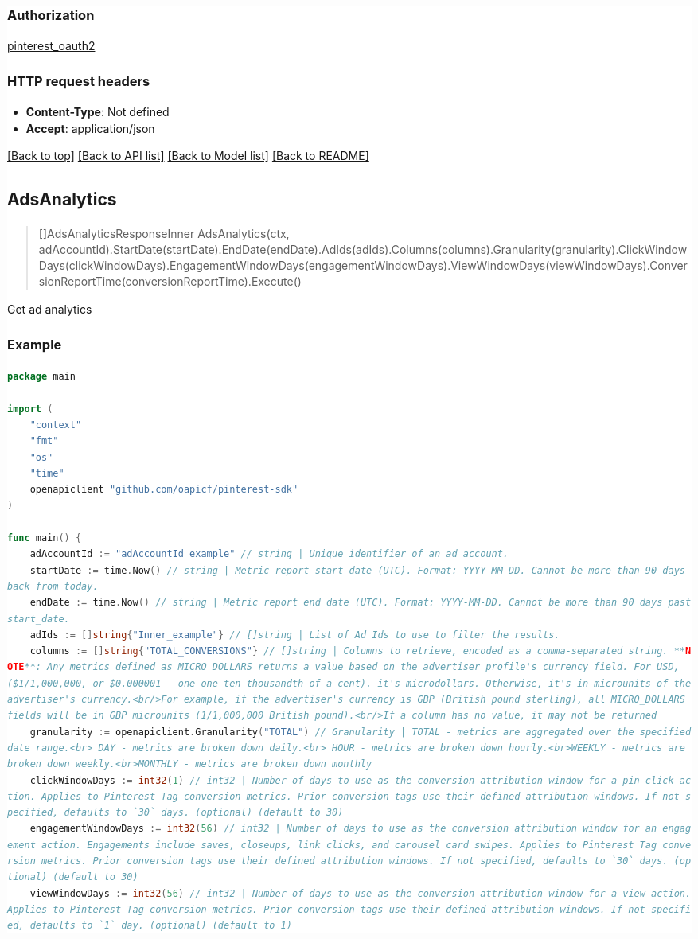 ### Authorization

[pinterest_oauth2](../README.md#pinterest_oauth2)

### HTTP request headers

- **Content-Type**: Not defined
- **Accept**: application/json

[[Back to top]](#) [[Back to API list]](../README.md#documentation-for-api-endpoints)
[[Back to Model list]](../README.md#documentation-for-models)
[[Back to README]](../README.md)


## AdsAnalytics

> []AdsAnalyticsResponseInner AdsAnalytics(ctx, adAccountId).StartDate(startDate).EndDate(endDate).AdIds(adIds).Columns(columns).Granularity(granularity).ClickWindowDays(clickWindowDays).EngagementWindowDays(engagementWindowDays).ViewWindowDays(viewWindowDays).ConversionReportTime(conversionReportTime).Execute()

Get ad analytics



### Example

```go
package main

import (
	"context"
	"fmt"
	"os"
    "time"
	openapiclient "github.com/oapicf/pinterest-sdk"
)

func main() {
	adAccountId := "adAccountId_example" // string | Unique identifier of an ad account.
	startDate := time.Now() // string | Metric report start date (UTC). Format: YYYY-MM-DD. Cannot be more than 90 days back from today.
	endDate := time.Now() // string | Metric report end date (UTC). Format: YYYY-MM-DD. Cannot be more than 90 days past start_date.
	adIds := []string{"Inner_example"} // []string | List of Ad Ids to use to filter the results.
	columns := []string{"TOTAL_CONVERSIONS"} // []string | Columns to retrieve, encoded as a comma-separated string. **NOTE**: Any metrics defined as MICRO_DOLLARS returns a value based on the advertiser profile's currency field. For USD,($1/1,000,000, or $0.000001 - one one-ten-thousandth of a cent). it's microdollars. Otherwise, it's in microunits of the advertiser's currency.<br/>For example, if the advertiser's currency is GBP (British pound sterling), all MICRO_DOLLARS fields will be in GBP microunits (1/1,000,000 British pound).<br/>If a column has no value, it may not be returned
	granularity := openapiclient.Granularity("TOTAL") // Granularity | TOTAL - metrics are aggregated over the specified date range.<br> DAY - metrics are broken down daily.<br> HOUR - metrics are broken down hourly.<br>WEEKLY - metrics are broken down weekly.<br>MONTHLY - metrics are broken down monthly
	clickWindowDays := int32(1) // int32 | Number of days to use as the conversion attribution window for a pin click action. Applies to Pinterest Tag conversion metrics. Prior conversion tags use their defined attribution windows. If not specified, defaults to `30` days. (optional) (default to 30)
	engagementWindowDays := int32(56) // int32 | Number of days to use as the conversion attribution window for an engagement action. Engagements include saves, closeups, link clicks, and carousel card swipes. Applies to Pinterest Tag conversion metrics. Prior conversion tags use their defined attribution windows. If not specified, defaults to `30` days. (optional) (default to 30)
	viewWindowDays := int32(56) // int32 | Number of days to use as the conversion attribution window for a view action. Applies to Pinterest Tag conversion metrics. Prior conversion tags use their defined attribution windows. If not specified, defaults to `1` day. (optional) (default to 1)
```